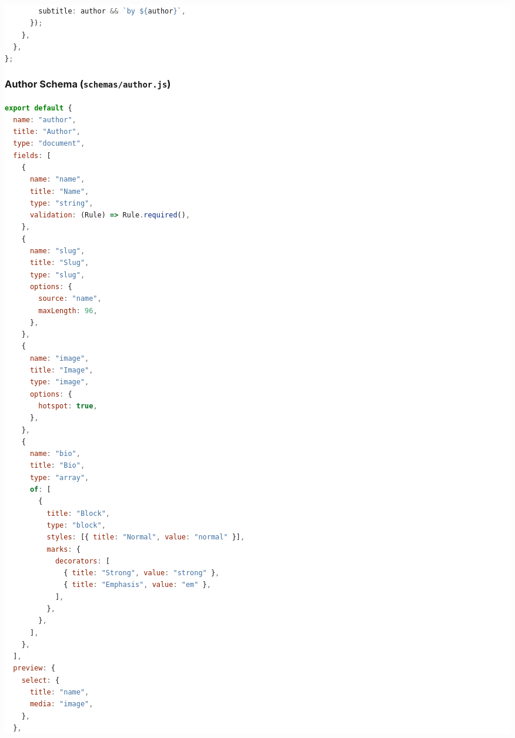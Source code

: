 ```javascript
        subtitle: author && `by ${author}`,
      });
    },
  },
};
```

### Author Schema (`schemas/author.js`)

```javascript
export default {
  name: "author",
  title: "Author",
  type: "document",
  fields: [
    {
      name: "name",
      title: "Name",
      type: "string",
      validation: (Rule) => Rule.required(),
    },
    {
      name: "slug",
      title: "Slug",
      type: "slug",
      options: {
        source: "name",
        maxLength: 96,
      },
    },
    {
      name: "image",
      title: "Image",
      type: "image",
      options: {
        hotspot: true,
      },
    },
    {
      name: "bio",
      title: "Bio",
      type: "array",
      of: [
        {
          title: "Block",
          type: "block",
          styles: [{ title: "Normal", value: "normal" }],
          marks: {
            decorators: [
              { title: "Strong", value: "strong" },
              { title: "Emphasis", value: "em" },
            ],
          },
        },
      ],
    },
  ],
  preview: {
    select: {
      title: "name",
      media: "image",
    },
  },
```